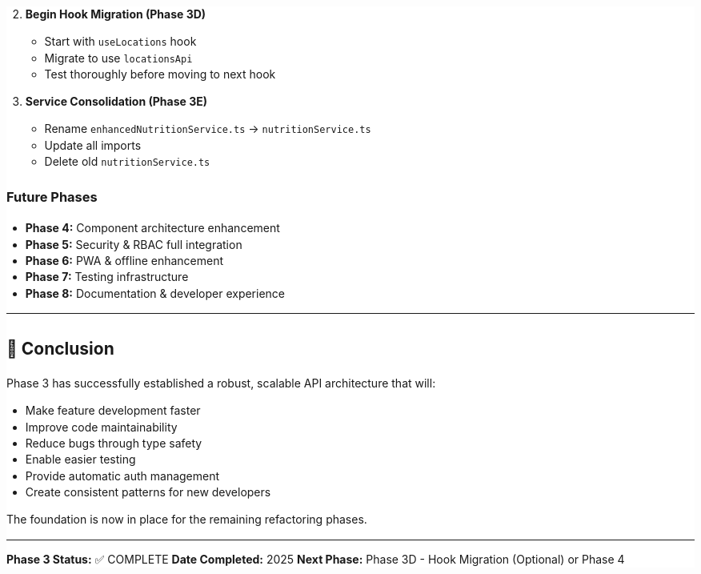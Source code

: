 2. **Begin Hook Migration (Phase 3D)**
   - Start with `useLocations` hook
   - Migrate to use `locationsApi`
   - Test thoroughly before moving to next hook

3. **Service Consolidation (Phase 3E)**
   - Rename `enhancedNutritionService.ts` → `nutritionService.ts`
   - Update all imports
   - Delete old `nutritionService.ts`

### Future Phases
- **Phase 4:** Component architecture enhancement
- **Phase 5:** Security & RBAC full integration
- **Phase 6:** PWA & offline enhancement
- **Phase 7:** Testing infrastructure
- **Phase 8:** Documentation & developer experience

---

## 🎉 Conclusion

Phase 3 has successfully established a robust, scalable API architecture that will:
- Make feature development faster
- Improve code maintainability
- Reduce bugs through type safety
- Enable easier testing
- Provide automatic auth management
- Create consistent patterns for new developers

The foundation is now in place for the remaining refactoring phases.

---

**Phase 3 Status:** ✅ COMPLETE
**Date Completed:** 2025
**Next Phase:** Phase 3D - Hook Migration (Optional) or Phase 4
